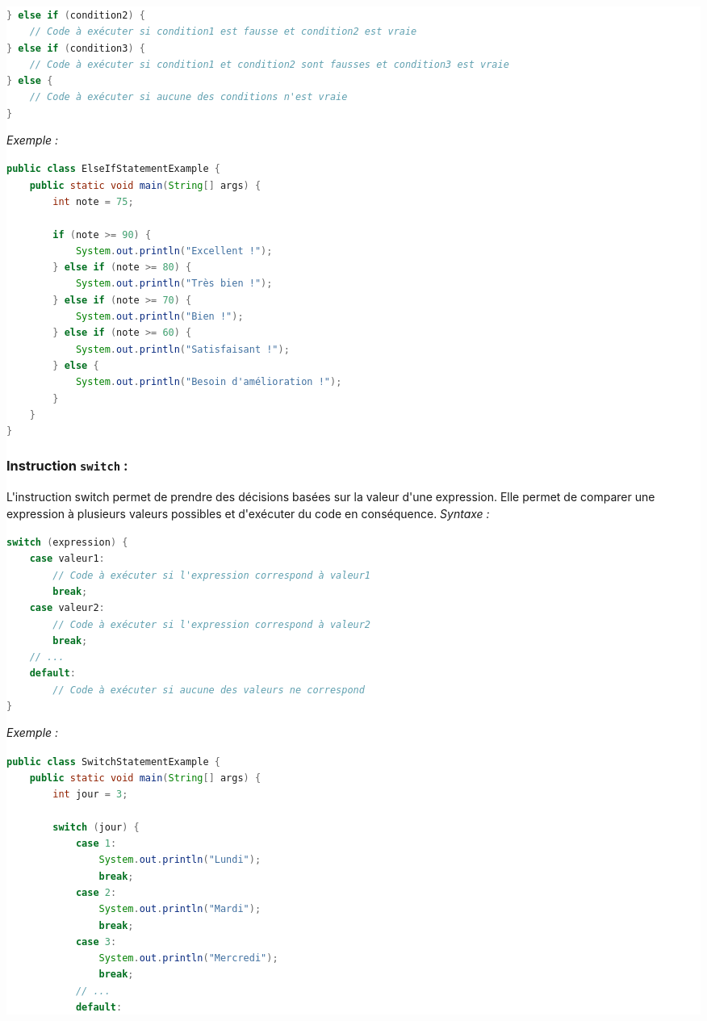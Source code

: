 ```java
} else if (condition2) {
    // Code à exécuter si condition1 est fausse et condition2 est vraie
} else if (condition3) {
    // Code à exécuter si condition1 et condition2 sont fausses et condition3 est vraie
} else {
    // Code à exécuter si aucune des conditions n'est vraie
}
```
*Exemple :*
```java
public class ElseIfStatementExample {
    public static void main(String[] args) {
        int note = 75;

        if (note >= 90) {
            System.out.println("Excellent !");
        } else if (note >= 80) {
            System.out.println("Très bien !");
        } else if (note >= 70) {
            System.out.println("Bien !");
        } else if (note >= 60) {
            System.out.println("Satisfaisant !");
        } else {
            System.out.println("Besoin d'amélioration !");
        }
    }
}
```
### Instruction `switch` :<br/>
L'instruction switch permet de prendre des décisions basées sur la valeur d'une expression. Elle permet de comparer une expression à plusieurs valeurs possibles et d'exécuter du code en conséquence.
*Syntaxe :*
```java
switch (expression) {
    case valeur1:
        // Code à exécuter si l'expression correspond à valeur1
        break;
    case valeur2:
        // Code à exécuter si l'expression correspond à valeur2
        break;
    // ...
    default:
        // Code à exécuter si aucune des valeurs ne correspond
}
```
*Exemple :*
```java
public class SwitchStatementExample {
    public static void main(String[] args) {
        int jour = 3;

        switch (jour) {
            case 1:
                System.out.println("Lundi");
                break;
            case 2:
                System.out.println("Mardi");
                break;
            case 3:
                System.out.println("Mercredi");
                break;
            // ...
            default:
```